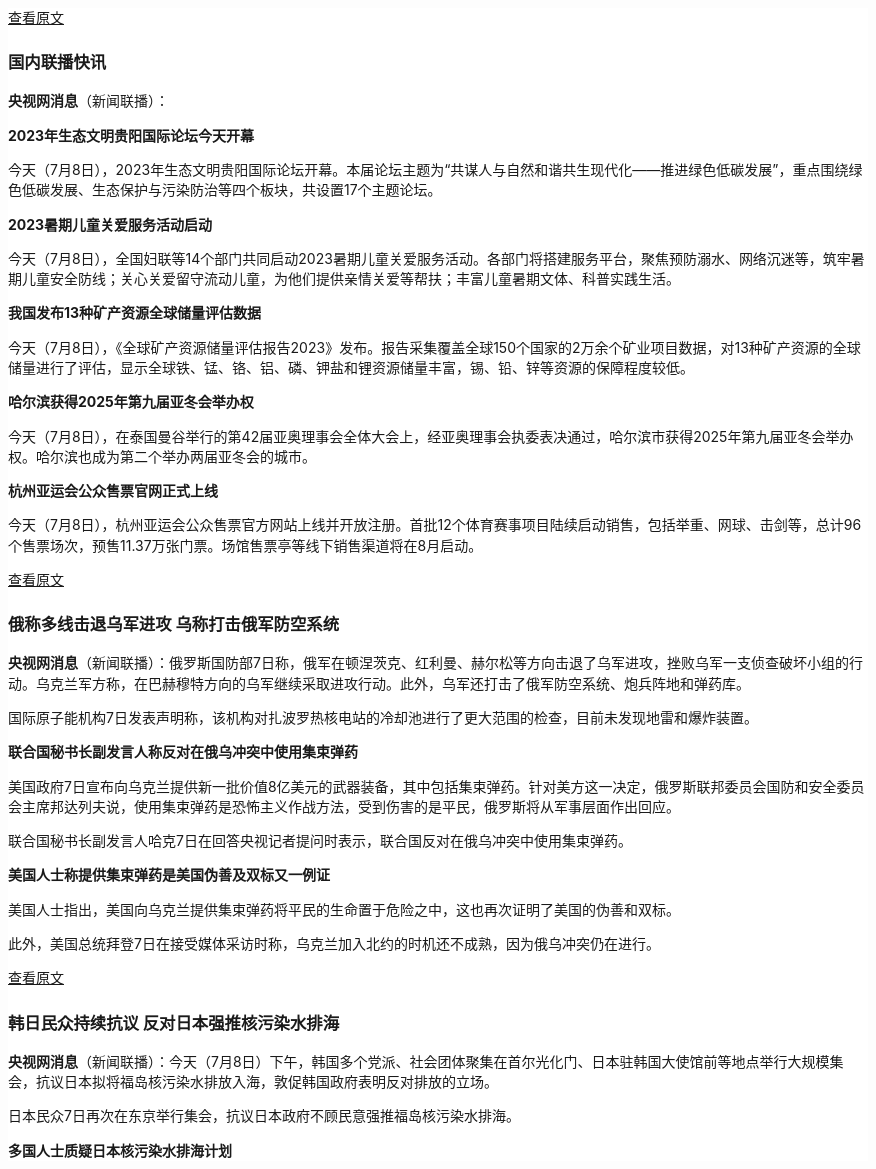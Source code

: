 [查看原文](https://tv.cctv.com/2023/07/08/VIDEVlVFCNpkxemVaAuL4rAn230708.shtml)

### 国内联播快讯

**央视网消息**（新闻联播）：

**2023年生态文明贵阳国际论坛今天开幕**

今天（7月8日），2023年生态文明贵阳国际论坛开幕。本届论坛主题为“共谋人与自然和谐共生现代化——推进绿色低碳发展”，重点围绕绿色低碳发展、生态保护与污染防治等四个板块，共设置17个主题论坛。

**2023暑期儿童关爱服务活动启动**

今天（7月8日），全国妇联等14个部门共同启动2023暑期儿童关爱服务活动。各部门将搭建服务平台，聚焦预防溺水、网络沉迷等，筑牢暑期儿童安全防线；关心关爱留守流动儿童，为他们提供亲情关爱等帮扶；丰富儿童暑期文体、科普实践生活。

**我国发布13种矿产资源全球储量评估数据**

今天（7月8日），《全球矿产资源储量评估报告2023》发布。报告采集覆盖全球150个国家的2万余个矿业项目数据，对13种矿产资源的全球储量进行了评估，显示全球铁、锰、铬、铝、磷、钾盐和锂资源储量丰富，锡、铅、锌等资源的保障程度较低。

**哈尔滨获得2025年第九届亚冬会举办权**

今天（7月8日），在泰国曼谷举行的第42届亚奥理事会全体大会上，经亚奥理事会执委表决通过，哈尔滨市获得2025年第九届亚冬会举办权。哈尔滨也成为第二个举办两届亚冬会的城市。

**杭州亚运会公众售票官网正式上线**

今天（7月8日），杭州亚运会公众售票官方网站上线并开放注册。首批12个体育赛事项目陆续启动销售，包括举重、网球、击剑等，总计96个售票场次，预售11.37万张门票。场馆售票亭等线下销售渠道将在8月启动。

[查看原文](https://tv.cctv.com/2023/07/08/VIDE8XpmJyLTEXIDlChbNSPb230708.shtml)

### 俄称多线击退乌军进攻 乌称打击俄军防空系统

**央视网消息**（新闻联播）：俄罗斯国防部7日称，俄军在顿涅茨克、红利曼、赫尔松等方向击退了乌军进攻，挫败乌军一支侦查破坏小组的行动。乌克兰军方称，在巴赫穆特方向的乌军继续采取进攻行动。此外，乌军还打击了俄军防空系统、炮兵阵地和弹药库。

国际原子能机构7日发表声明称，该机构对扎波罗热核电站的冷却池进行了更大范围的检查，目前未发现地雷和爆炸装置。

**联合国秘书长副发言人称反对在俄乌冲突中使用集束弹药**

美国政府7日宣布向乌克兰提供新一批价值8亿美元的武器装备，其中包括集束弹药。针对美方这一决定，俄罗斯联邦委员会国防和安全委员会主席邦达列夫说，使用集束弹药是恐怖主义作战方法，受到伤害的是平民，俄罗斯将从军事层面作出回应。

联合国秘书长副发言人哈克7日在回答央视记者提问时表示，联合国反对在俄乌冲突中使用集束弹药。

**美国人士称提供集束弹药是美国伪善及双标又一例证**

美国人士指出，美国向乌克兰提供集束弹药将平民的生命置于危险之中，这也再次证明了美国的伪善和双标。

此外，美国总统拜登7日在接受媒体采访时称，乌克兰加入北约的时机还不成熟，因为俄乌冲突仍在进行。

[查看原文](https://tv.cctv.com/2023/07/08/VIDEia5nGmutyHcwAnXcODFv230708.shtml)

### 韩日民众持续抗议 反对日本强推核污染水排海

**央视网消息**（新闻联播）：今天（7月8日）下午，韩国多个党派、社会团体聚集在首尔光化门、日本驻韩国大使馆前等地点举行大规模集会，抗议日本拟将福岛核污染水排放入海，敦促韩国政府表明反对排放的立场。

日本民众7日再次在东京举行集会，抗议日本政府不顾民意强推福岛核污染水排海。

**多国人士质疑日本核污染水排海计划**
